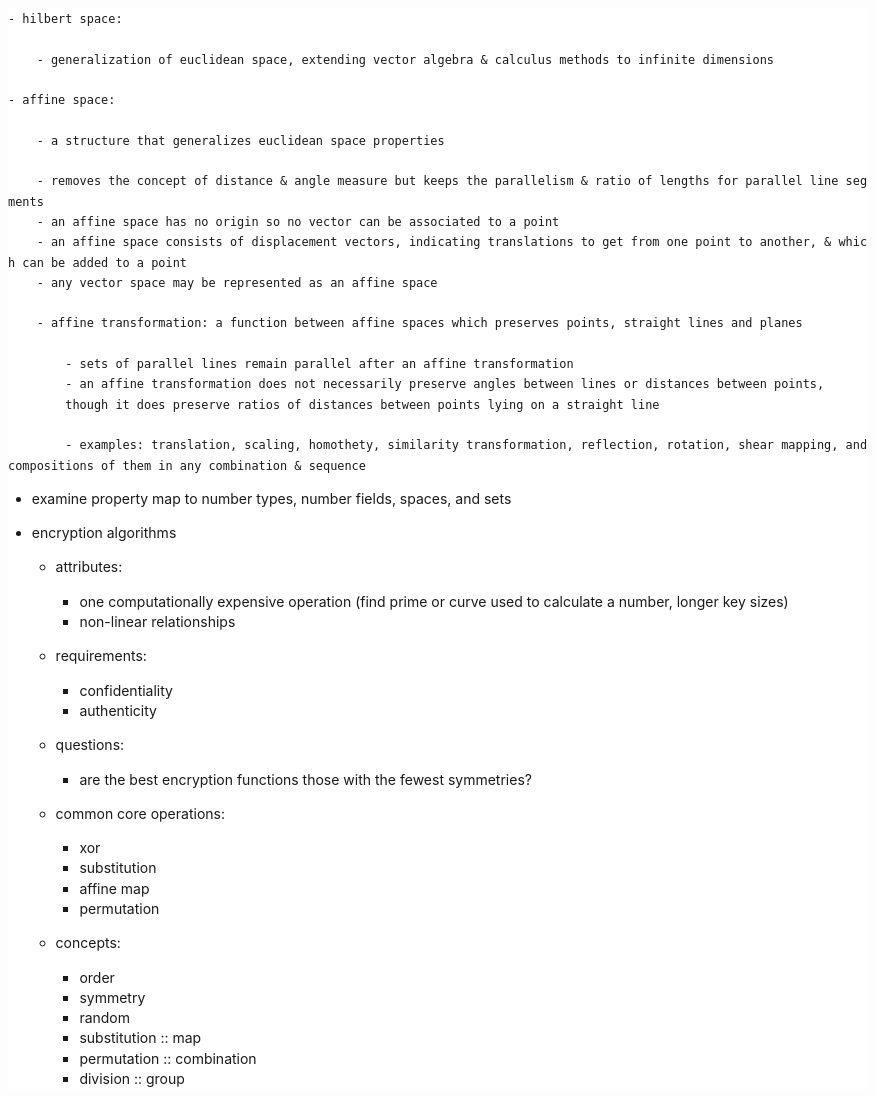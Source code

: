 	- hilbert space: 

		- generalization of euclidean space, extending vector algebra & calculus methods to infinite dimensions

	- affine space: 

		- a structure that generalizes euclidean space properties 

		- removes the concept of distance & angle measure but keeps the parallelism & ratio of lengths for parallel line segments
		- an affine space has no origin so no vector can be associated to a point
		- an affine space consists of displacement vectors, indicating translations to get from one point to another, & which can be added to a point
		- any vector space may be represented as an affine space

		- affine transformation: a function between affine spaces which preserves points, straight lines and planes

			- sets of parallel lines remain parallel after an affine transformation
			- an affine transformation does not necessarily preserve angles between lines or distances between points, 
			though it does preserve ratios of distances between points lying on a straight line

			- examples: translation, scaling, homothety, similarity transformation, reflection, rotation, shear mapping, and compositions of them in any combination & sequence


- examine property map to number types, number fields, spaces, and sets

- encryption algorithms

	- attributes:
		- one computationally expensive operation (find prime or curve used to calculate a number, longer key sizes)
		- non-linear relationships

	- requirements:
		- confidentiality
		- authenticity

	- questions:
		- are the best encryption functions those with the fewest symmetries?

	- common core operations:
		- xor
		- substitution
		- affine map
		- permutation

	- concepts:
		- order
		- symmetry
		- random
		- substitution :: map
		- permutation :: combination
		- division :: group
